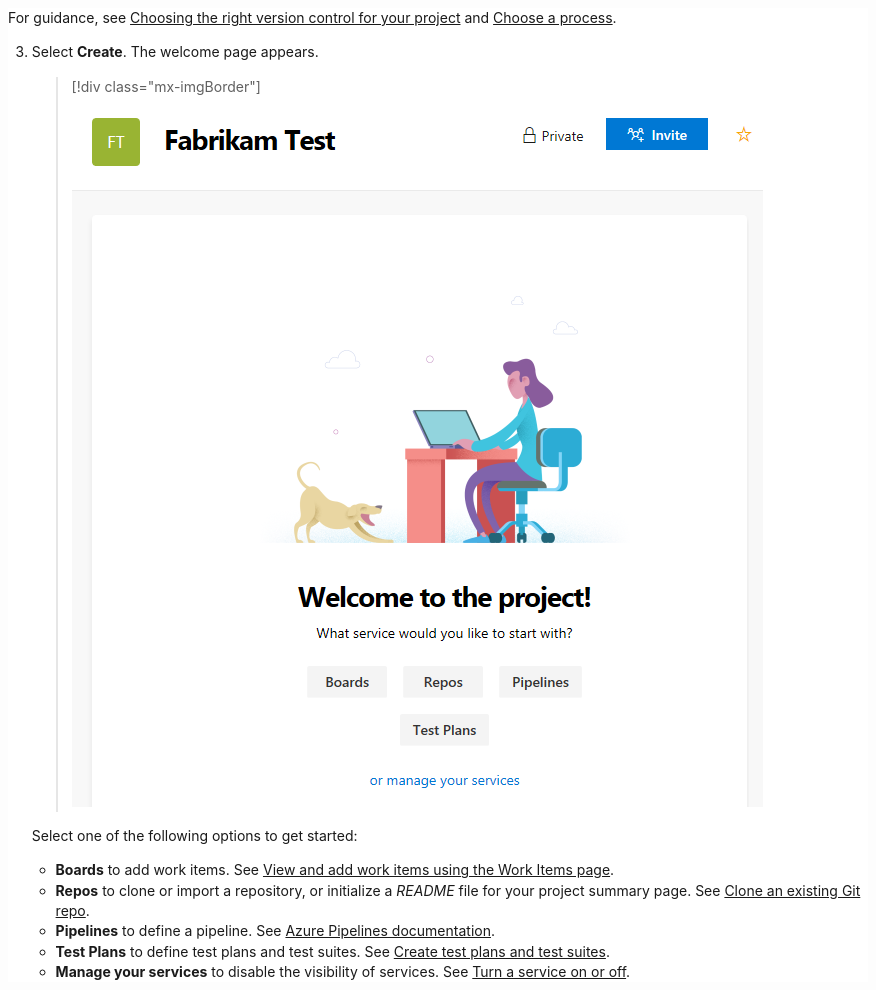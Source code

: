    For guidance, see [Choosing the right version control for your project](../../repos/tfvc/comparison-git-tfvc.md) and [Choose a process](../../boards/work-items/guidance/choose-process.md).

3. Select **Create**. The welcome page appears.

   > [!div class="mx-imgBorder"]  
   > ![Project creation confirmation dialog, new nav](_img/create-project/project-creation-complete-new-nav.png)

   Select one of the following options to get started:

   - **Boards** to add work items. See [View and add work items using the Work Items page](../../boards/work-items/view-add-work-items.md).
   - **Repos** to clone or import a repository, or initialize a *README* file for your project summary page. See [Clone an existing Git repo](../../repos/git/clone.md).
   - **Pipelines** to define a pipeline. See [Azure Pipelines documentation](../../pipelines/index.yml).
   - **Test Plans** to define test plans and test suites. See [Create test plans and test suites](../../test/create-a-test-plan.md).
   - **Manage your services** to disable the visibility of services. See [Turn a service on or off](../settings/set-services.md).
